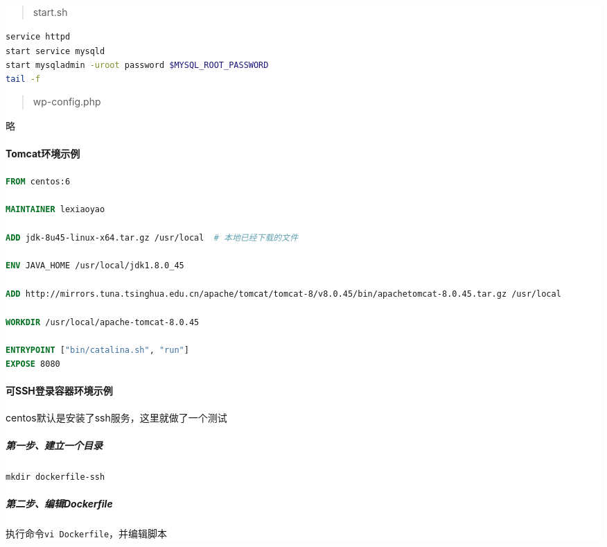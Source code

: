 

>  start.sh 

```sh
service httpd 
start service mysqld 
start mysqladmin -uroot password $MYSQL_ROOT_PASSWORD 
tail -f
```



> wp-config.php

略



#### Tomcat环境示例



```dockerfile
FROM centos:6 

MAINTAINER lexiaoyao

ADD jdk-8u45-linux-x64.tar.gz /usr/local  # 本地已经下载的文件

ENV JAVA_HOME /usr/local/jdk1.8.0_45

ADD http://mirrors.tuna.tsinghua.edu.cn/apache/tomcat/tomcat-8/v8.0.45/bin/apachetomcat-8.0.45.tar.gz /usr/local

WORKDIR /usr/local/apache-tomcat-8.0.45 

ENTRYPOINT ["bin/catalina.sh", "run"]
EXPOSE 8080

```



#### 可SSH登录容器环境示例

centos默认是安装了ssh服务，这里就做了一个测试



##### 第一步、建立一个目录

```shell
mkdir dockerfile-ssh
```



##### 第二步、编辑Dockerfile

执行命令`vi Dockerfile`，并编辑脚本

